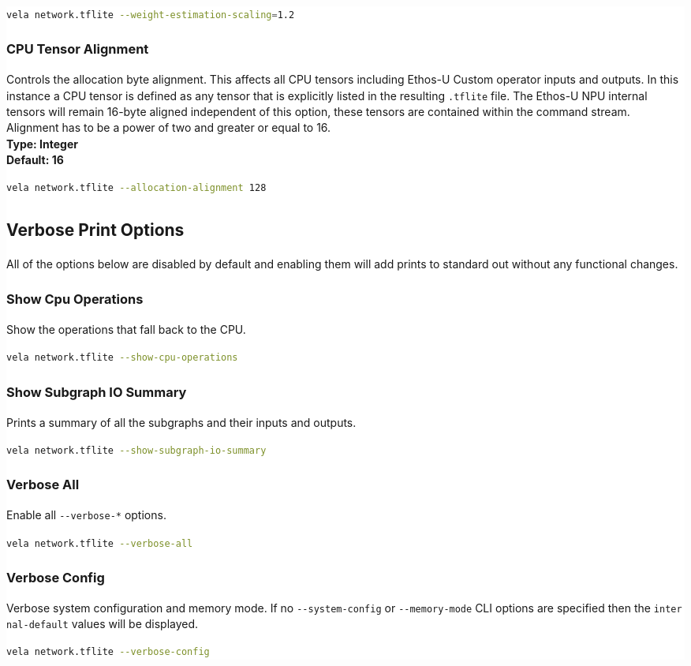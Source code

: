 ```bash
vela network.tflite --weight-estimation-scaling=1.2
```

### CPU Tensor Alignment

Controls the allocation byte alignment.  This affects all CPU tensors including
Ethos-U Custom operator inputs and outputs.  In this instance a CPU tensor is
defined as any tensor that is explicitly listed in the resulting `.tflite` file.
The Ethos-U NPU internal tensors will remain 16-byte aligned independent of this
option, these tensors are contained within the command stream.  Alignment has to
be a power of two and greater or equal to 16.  
**Type: Integer**  
**Default: 16**  

```bash
vela network.tflite --allocation-alignment 128
```

## Verbose Print Options

All of the options below are disabled by default and enabling them will add
prints to standard out without any functional changes.  

### Show Cpu Operations

Show the operations that fall back to the CPU.  

```bash
vela network.tflite --show-cpu-operations
```

### Show Subgraph IO Summary

Prints a summary of all the subgraphs and their inputs and outputs.  

```bash
vela network.tflite --show-subgraph-io-summary
```

### Verbose All

Enable all `--verbose-*` options.  

```bash
vela network.tflite --verbose-all
```

### Verbose Config

Verbose system configuration and memory mode.  If no `--system-config` or
`--memory-mode` CLI options are specified then the `internal-default` values
will be displayed.  

```bash
vela network.tflite --verbose-config
```
